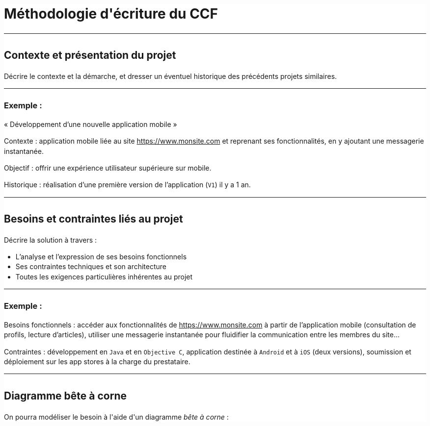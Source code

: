 
# Méthodologie d'écriture du CCF

---

## Contexte et présentation du projet

Décrire le contexte et la démarche, et dresser un éventuel historique des précédents projets similaires.

---

### Exemple : 

« Développement d’une nouvelle application mobile »

Contexte : application mobile liée au site <https://www.monsite.com> et reprenant ses fonctionnalités, en y ajoutant une messagerie instantanée.

Objectif : offrir une expérience utilisateur supérieure sur mobile.

Historique : réalisation d’une première version de l’application (`V1`) il y a 1 an.
 
---

## Besoins et contraintes liés au projet

Décrire la solution à travers :

- L’analyse et l’expression de ses besoins fonctionnels
- Ses contraintes techniques et son architecture
- Toutes les exigences particulières inhérentes au projet

---

### Exemple :

Besoins fonctionnels : accéder aux fonctionnalités de <https://www.monsite.com> à partir de l’application mobile (consultation de profils, lecture d’articles), utiliser une messagerie instantanée pour fluidifier la communication entre les membres du site…

Contraintes : développement en `Java` et en `Objective C`, application destinée à `Android` et à `iOS` (deux versions), soumission et déploiement sur les app stores à la charge du prestataire.

---

## Diagramme bête à corne

On pourra modéliser le besoin à l'aide d'un diagramme _bête à corne_ :
